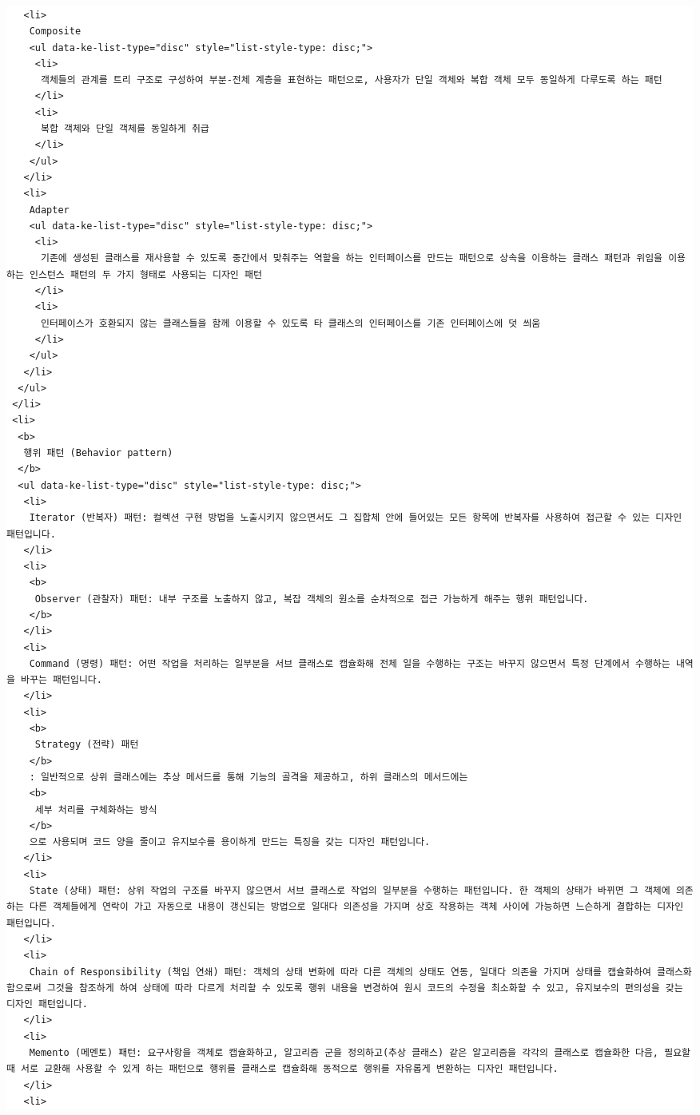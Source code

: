        <li>
        Composite
        <ul data-ke-list-type="disc" style="list-style-type: disc;">
         <li>
          객체들의 관계를 트리 구조로 구성하여 부분-전체 계층을 표현하는 패턴으로, 사용자가 단일 객체와 복합 객체 모두 동일하게 다루도록 하는 패턴
         </li>
         <li>
          복합 객체와 단일 객체를 동일하게 취급
         </li>
        </ul>
       </li>
       <li>
        Adapter
        <ul data-ke-list-type="disc" style="list-style-type: disc;">
         <li>
          기존에 생성된 클래스를 재사용할 수 있도록 중간에서 맞춰주는 역할을 하는 인터페이스를 만드는 패턴으로 상속을 이용하는 클래스 패턴과 위임을 이용하는 인스턴스 패턴의 두 가지 형태로 사용되는 디자인 패턴
         </li>
         <li>
          인터페이스가 호환되지 않는 클래스들을 함께 이용할 수 있도록 타 클래스의 인터페이스를 기존 인터페이스에 덧 씌움
         </li>
        </ul>
       </li>
      </ul>
     </li>
     <li>
      <b>
       행위 패턴 (Behavior pattern)
      </b>
      <ul data-ke-list-type="disc" style="list-style-type: disc;">
       <li>
        Iterator (반복자) 패턴: 컬렉션 구현 방법을 노출시키지 않으면서도 그 집합체 안에 들어있는 모든 항목에 반복자를 사용하여 접근할 수 있는 디자인 패턴입니다.
       </li>
       <li>
        <b>
         Observer (관찰자) 패턴: 내부 구조를 노출하지 않고, 복잡 객체의 원소를 순차적으로 접근 가능하게 해주는 행위 패턴입니다.
        </b>
       </li>
       <li>
        Command (명령) 패턴: 어떤 작업을 처리하는 일부분을 서브 클래스로 캡슐화해 전체 일을 수행하는 구조는 바꾸지 않으면서 특정 단계에서 수행하는 내역을 바꾸는 패턴입니다.
       </li>
       <li>
        <b>
         Strategy (전략) 패턴
        </b>
        : 일반적으로 상위 클래스에는 추상 메서드를 통해 기능의 골격을 제공하고, 하위 클래스의 메서드에는
        <b>
         세부 처리를 구체화하는 방식
        </b>
        으로 사용되며 코드 양을 줄이고 유지보수를 용이하게 만드는 특징을 갖는 디자인 패턴입니다.
       </li>
       <li>
        State (상태) 패턴: 상위 작업의 구조를 바꾸지 않으면서 서브 클래스로 작업의 일부분을 수행하는 패턴입니다. 한 객체의 상태가 바뀌면 그 객체에 의존하는 다른 객체들에게 연락이 가고 자동으로 내용이 갱신되는 방법으로 일대다 의존성을 가지며 상호 작용하는 객체 사이에 가능하면 느슨하게 결합하는 디자인 패턴입니다.
       </li>
       <li>
        Chain of Responsibility (책임 연쇄) 패턴: 객체의 상태 변화에 따라 다른 객체의 상태도 연동, 일대다 의존을 가지며 상태를 캡슐화하여 클래스화함으로써 그것을 참조하게 하여 상태에 따라 다르게 처리할 수 있도록 행위 내용을 변경하여 원시 코드의 수정을 최소화할 수 있고, 유지보수의 편의성을 갖는 디자인 패턴입니다.
       </li>
       <li>
        Memento (메멘토) 패턴: 요구사항을 객체로 캡슐화하고, 알고리즘 군을 정의하고(추상 클래스) 같은 알고리즘을 각각의 클래스로 캡슐화한 다음, 필요할 때 서로 교환해 사용할 수 있게 하는 패턴으로 행위를 클래스로 캡슐화해 동적으로 행위를 자유롭게 변환하는 디자인 패턴입니다.
       </li>
       <li>
